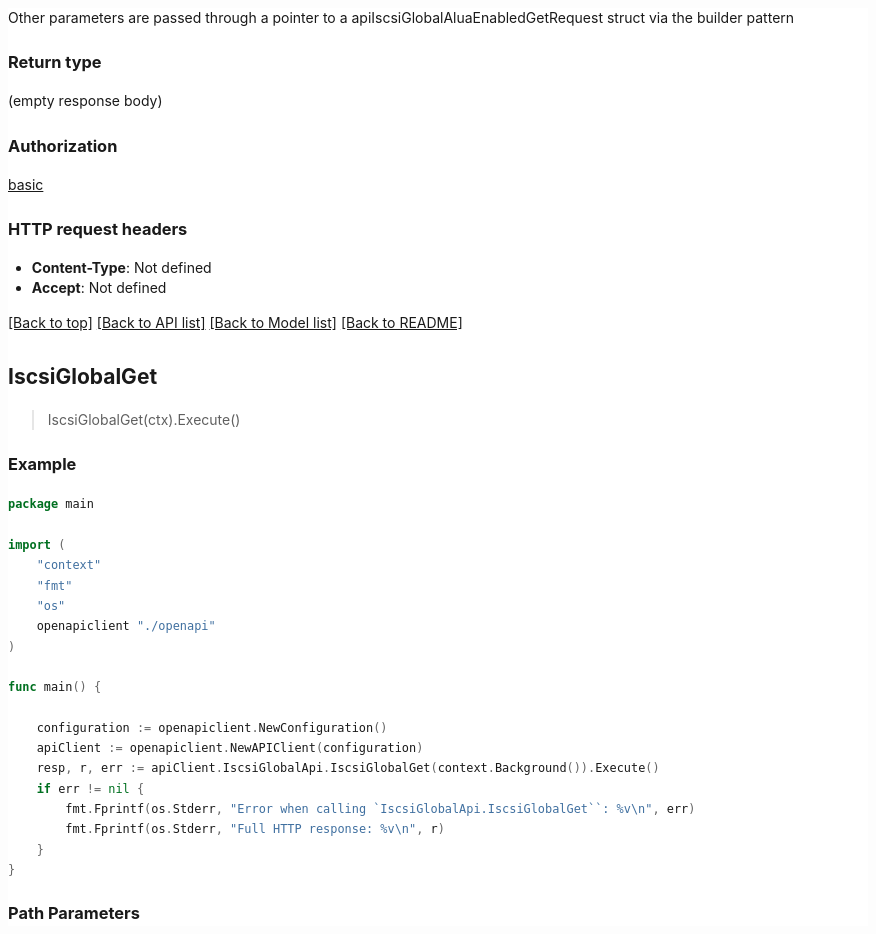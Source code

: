 Other parameters are passed through a pointer to a apiIscsiGlobalAluaEnabledGetRequest struct via the builder pattern


### Return type

 (empty response body)

### Authorization

[basic](../README.md#basic)

### HTTP request headers

- **Content-Type**: Not defined
- **Accept**: Not defined

[[Back to top]](#) [[Back to API list]](../README.md#documentation-for-api-endpoints)
[[Back to Model list]](../README.md#documentation-for-models)
[[Back to README]](../README.md)


## IscsiGlobalGet

> IscsiGlobalGet(ctx).Execute()



### Example

```go
package main

import (
    "context"
    "fmt"
    "os"
    openapiclient "./openapi"
)

func main() {

    configuration := openapiclient.NewConfiguration()
    apiClient := openapiclient.NewAPIClient(configuration)
    resp, r, err := apiClient.IscsiGlobalApi.IscsiGlobalGet(context.Background()).Execute()
    if err != nil {
        fmt.Fprintf(os.Stderr, "Error when calling `IscsiGlobalApi.IscsiGlobalGet``: %v\n", err)
        fmt.Fprintf(os.Stderr, "Full HTTP response: %v\n", r)
    }
}
```

### Path Parameters

